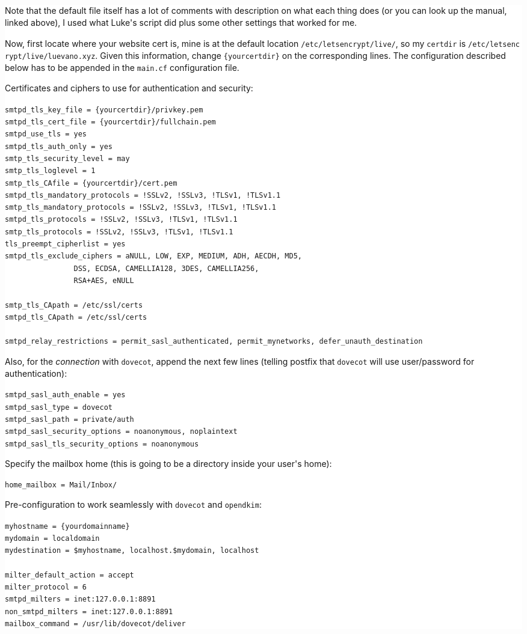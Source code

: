 Note that the default file itself has a lot of comments with description on what each thing does (or you can look up the manual, linked above), I used what Luke's script did plus some other settings that worked for me.

Now, first locate where your website cert is, mine is at the default location `/etc/letsencrypt/live/`, so my `certdir` is `/etc/letsencrypt/live/luevano.xyz`. Given this information, change `{yourcertdir}` on the corresponding lines. The configuration described below has to be appended in the `main.cf` configuration file.

Certificates and ciphers to use for authentication and security:

```apache
smtpd_tls_key_file = {yourcertdir}/privkey.pem
smtpd_tls_cert_file = {yourcertdir}/fullchain.pem
smtpd_use_tls = yes
smtpd_tls_auth_only = yes
smtp_tls_security_level = may
smtp_tls_loglevel = 1
smtp_tls_CAfile = {yourcertdir}/cert.pem
smtpd_tls_mandatory_protocols = !SSLv2, !SSLv3, !TLSv1, !TLSv1.1
smtp_tls_mandatory_protocols = !SSLv2, !SSLv3, !TLSv1, !TLSv1.1
smtpd_tls_protocols = !SSLv2, !SSLv3, !TLSv1, !TLSv1.1
smtp_tls_protocols = !SSLv2, !SSLv3, !TLSv1, !TLSv1.1
tls_preempt_cipherlist = yes
smtpd_tls_exclude_ciphers = aNULL, LOW, EXP, MEDIUM, ADH, AECDH, MD5,
				DSS, ECDSA, CAMELLIA128, 3DES, CAMELLIA256,
				RSA+AES, eNULL

smtp_tls_CApath = /etc/ssl/certs
smtpd_tls_CApath = /etc/ssl/certs

smtpd_relay_restrictions = permit_sasl_authenticated, permit_mynetworks, defer_unauth_destination
```

Also, for the *connection* with `dovecot`, append the next few lines (telling postfix that `dovecot` will use user/password for authentication):

```apache
smtpd_sasl_auth_enable = yes
smtpd_sasl_type = dovecot
smtpd_sasl_path = private/auth
smtpd_sasl_security_options = noanonymous, noplaintext
smtpd_sasl_tls_security_options = noanonymous
```

Specify the mailbox home (this is going to be a directory inside your user's home):

```apache
home_mailbox = Mail/Inbox/
```

Pre-configuration to work seamlessly with `dovecot` and `opendkim`:

```apache
myhostname = {yourdomainname}
mydomain = localdomain
mydestination = $myhostname, localhost.$mydomain, localhost

milter_default_action = accept
milter_protocol = 6
smtpd_milters = inet:127.0.0.1:8891
non_smtpd_milters = inet:127.0.0.1:8891
mailbox_command = /usr/lib/dovecot/deliver
```

